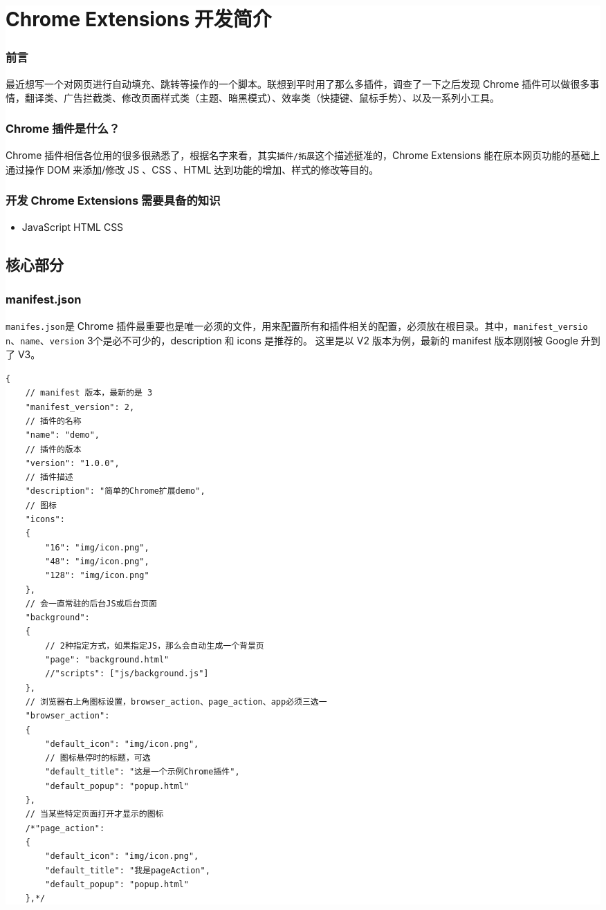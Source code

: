 # Chrome Extensions 开发简介

### 前言

最近想写一个对网页进行自动填充、跳转等操作的一个脚本。联想到平时用了那么多插件，调查了一下之后发现 Chrome 插件可以做很多事情，翻译类、广告拦截类、修改页面样式类（主题、暗黑模式）、效率类（快捷键、鼠标手势）、以及一系列小工具。

### Chrome 插件是什么？

Chrome 插件相信各位用的很多很熟悉了，根据名字来看，其实`插件/拓展`这个描述挺准的，Chrome Extensions 能在原本网页功能的基础上通过操作 DOM 来添加/修改 JS 、CSS 、HTML 达到功能的增加、样式的修改等目的。

### 开发 Chrome Extensions 需要具备的知识

* JavaScript HTML CSS 

## 核心部分
### manifest.json

`manifes.json`是 Chrome 插件最重要也是唯一必须的文件，用来配置所有和插件相关的配置，必须放在根目录。其中，`manifest_version`、`name`、`version` 3个是必不可少的，description 和 icons 是推荐的。
这里是以 V2 版本为例，最新的 manifest 版本刚刚被 Google 升到了 V3。

```
{
	// manifest 版本，最新的是 3
	"manifest_version": 2,
	// 插件的名称
	"name": "demo",
	// 插件的版本
	"version": "1.0.0",
	// 插件描述
	"description": "简单的Chrome扩展demo",
	// 图标
	"icons":
	{
		"16": "img/icon.png",
		"48": "img/icon.png",
		"128": "img/icon.png"
	},
	// 会一直常驻的后台JS或后台页面
	"background":
	{
		// 2种指定方式，如果指定JS，那么会自动生成一个背景页
		"page": "background.html"
		//"scripts": ["js/background.js"]
	},
	// 浏览器右上角图标设置，browser_action、page_action、app必须三选一
	"browser_action": 
	{
		"default_icon": "img/icon.png",
		// 图标悬停时的标题，可选
		"default_title": "这是一个示例Chrome插件",
		"default_popup": "popup.html"
	},
	// 当某些特定页面打开才显示的图标
	/*"page_action":
	{
		"default_icon": "img/icon.png",
		"default_title": "我是pageAction",
		"default_popup": "popup.html"
	},*/
```